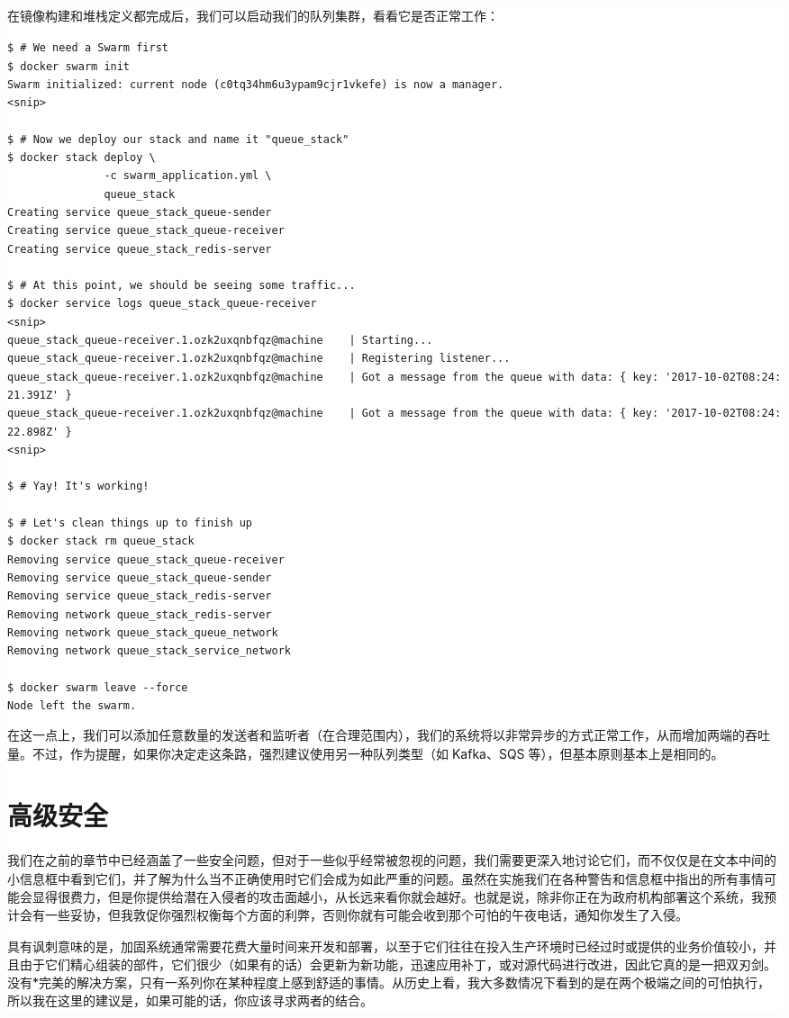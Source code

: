 在镜像构建和堆栈定义都完成后，我们可以启动我们的队列集群，看看它是否正常工作：

```
$ # We need a Swarm first
$ docker swarm init
Swarm initialized: current node (c0tq34hm6u3ypam9cjr1vkefe) is now a manager.
<snip>

$ # Now we deploy our stack and name it "queue_stack"
$ docker stack deploy \
               -c swarm_application.yml \
               queue_stack
Creating service queue_stack_queue-sender
Creating service queue_stack_queue-receiver
Creating service queue_stack_redis-server

$ # At this point, we should be seeing some traffic...
$ docker service logs queue_stack_queue-receiver
<snip>
queue_stack_queue-receiver.1.ozk2uxqnbfqz@machine    | Starting...
queue_stack_queue-receiver.1.ozk2uxqnbfqz@machine    | Registering listener...
queue_stack_queue-receiver.1.ozk2uxqnbfqz@machine    | Got a message from the queue with data: { key: '2017-10-02T08:24:21.391Z' }
queue_stack_queue-receiver.1.ozk2uxqnbfqz@machine    | Got a message from the queue with data: { key: '2017-10-02T08:24:22.898Z' }
<snip>

$ # Yay! It's working!

$ # Let's clean things up to finish up
$ docker stack rm queue_stack
Removing service queue_stack_queue-receiver
Removing service queue_stack_queue-sender
Removing service queue_stack_redis-server
Removing network queue_stack_redis-server
Removing network queue_stack_queue_network
Removing network queue_stack_service_network

$ docker swarm leave --force
Node left the swarm.
```

在这一点上，我们可以添加任意数量的发送者和监听者（在合理范围内），我们的系统将以非常异步的方式正常工作，从而增加两端的吞吐量。不过，作为提醒，如果你决定走这条路，强烈建议使用另一种队列类型（如 Kafka、SQS 等），但基本原则基本上是相同的。

# 高级安全

我们在之前的章节中已经涵盖了一些安全问题，但对于一些似乎经常被忽视的问题，我们需要更深入地讨论它们，而不仅仅是在文本中间的小信息框中看到它们，并了解为什么当不正确使用时它们会成为如此严重的问题。虽然在实施我们在各种警告和信息框中指出的所有事情可能会显得很费力，但是你提供给潜在入侵者的攻击面越小，从长远来看你就会越好。也就是说，除非你正在为政府机构部署这个系统，我预计会有一些妥协，但我敦促你强烈权衡每个方面的利弊，否则你就有可能会收到那个可怕的午夜电话，通知你发生了入侵。

具有讽刺意味的是，加固系统通常需要花费大量时间来开发和部署，以至于它们往往在投入生产环境时已经过时或提供的业务价值较小，并且由于它们精心组装的部件，它们很少（如果有的话）会更新为新功能，迅速应用补丁，或对源代码进行改进，因此它真的是一把双刃剑。没有*完美的解决方案，只有一系列你在某种程度上感到舒适的事情。从历史上看，我大多数情况下看到的是在两个极端之间的可怕执行，所以我在这里的建议是，如果可能的话，你应该寻求两者的结合。
